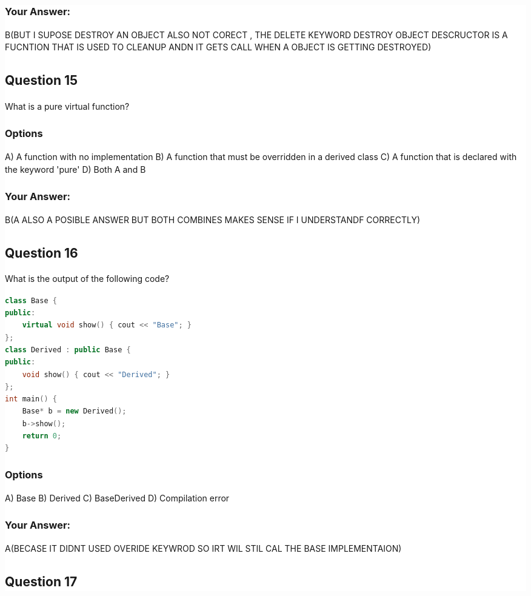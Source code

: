 ### Your Answer:

B(BUT I SUPOSE DESTROY AN OBJECT ALSO NOT CORECT , THE DELETE KEYWORD DESTROY OBJECT DESCRUCTOR IS A FUCNTION THAT IS USED TO CLEANUP ANDN IT GETS CALL WHEN A OBJECT IS GETTING DESTROYED)

## Question 15

What is a pure virtual function?

### Options

A) A function with no implementation
B) A function that must be overridden in a derived class
C) A function that is declared with the keyword 'pure'
D) Both A and B

### Your Answer:

B(A ALSO A POSIBLE ANSWER BUT BOTH COMBINES MAKES SENSE IF I UNDERSTANDF CORRECTLY)

## Question 16

What is the output of the following code?

```cpp
class Base {
public:
    virtual void show() { cout << "Base"; }
};
class Derived : public Base {
public:
    void show() { cout << "Derived"; }
};
int main() {
    Base* b = new Derived();
    b->show();
    return 0;
}
```

### Options

A) Base
B) Derived
C) BaseDerived
D) Compilation error

### Your Answer:

A(BECASE IT DIDNT USED OVERIDE KEYWROD SO IRT WIL STIL CAL THE BASE IMPLEMENTAION)

## Question 17
